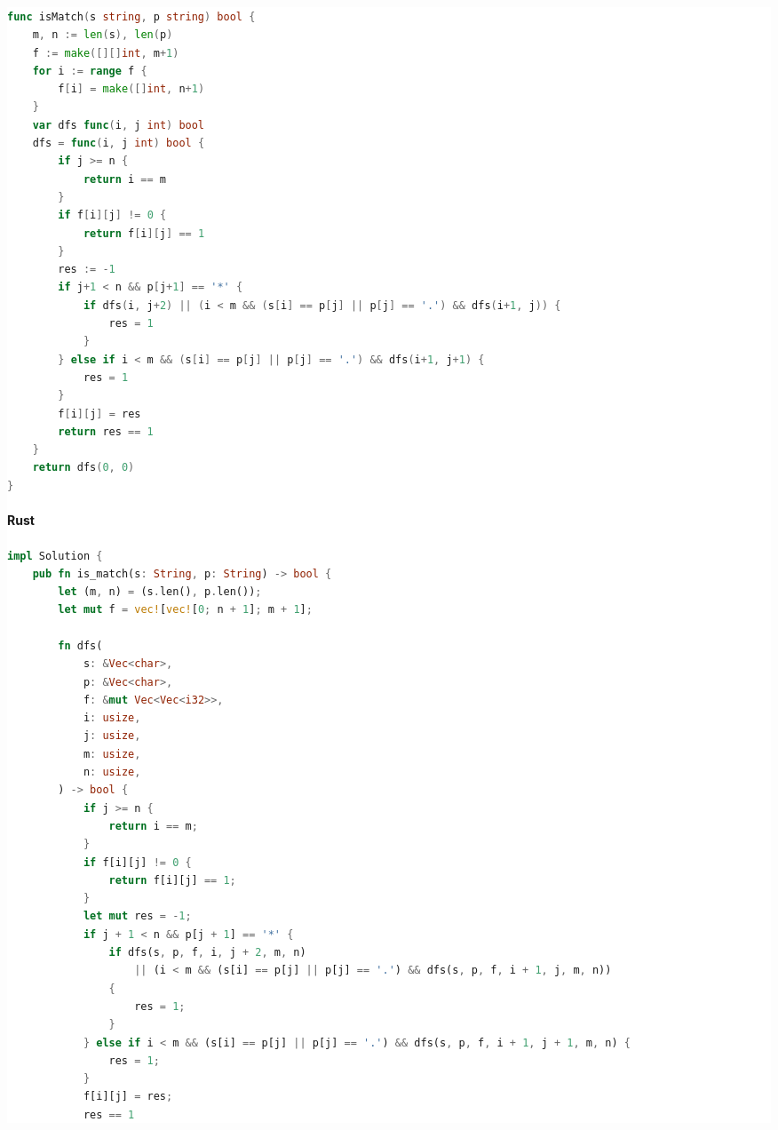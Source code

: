 ```go
func isMatch(s string, p string) bool {
	m, n := len(s), len(p)
	f := make([][]int, m+1)
	for i := range f {
		f[i] = make([]int, n+1)
	}
	var dfs func(i, j int) bool
	dfs = func(i, j int) bool {
		if j >= n {
			return i == m
		}
		if f[i][j] != 0 {
			return f[i][j] == 1
		}
		res := -1
		if j+1 < n && p[j+1] == '*' {
			if dfs(i, j+2) || (i < m && (s[i] == p[j] || p[j] == '.') && dfs(i+1, j)) {
				res = 1
			}
		} else if i < m && (s[i] == p[j] || p[j] == '.') && dfs(i+1, j+1) {
			res = 1
		}
		f[i][j] = res
		return res == 1
	}
	return dfs(0, 0)
}
```

#### Rust

```rust
impl Solution {
    pub fn is_match(s: String, p: String) -> bool {
        let (m, n) = (s.len(), p.len());
        let mut f = vec![vec![0; n + 1]; m + 1];

        fn dfs(
            s: &Vec<char>,
            p: &Vec<char>,
            f: &mut Vec<Vec<i32>>,
            i: usize,
            j: usize,
            m: usize,
            n: usize,
        ) -> bool {
            if j >= n {
                return i == m;
            }
            if f[i][j] != 0 {
                return f[i][j] == 1;
            }
            let mut res = -1;
            if j + 1 < n && p[j + 1] == '*' {
                if dfs(s, p, f, i, j + 2, m, n)
                    || (i < m && (s[i] == p[j] || p[j] == '.') && dfs(s, p, f, i + 1, j, m, n))
                {
                    res = 1;
                }
            } else if i < m && (s[i] == p[j] || p[j] == '.') && dfs(s, p, f, i + 1, j + 1, m, n) {
                res = 1;
            }
            f[i][j] = res;
            res == 1
```